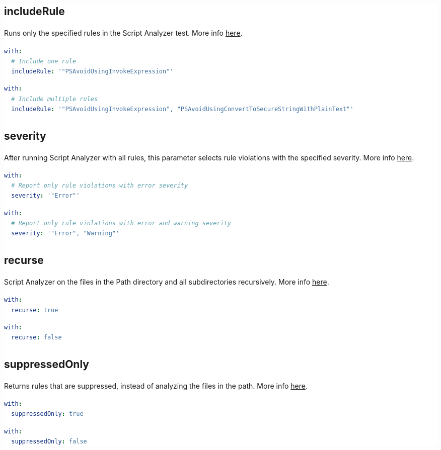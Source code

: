 ## includeRule
Runs only the specified rules in the Script Analyzer test. More info [here](https://github.com/PowerShell/PSScriptAnalyzer/blob/master/docs/markdown/Invoke-ScriptAnalyzer.md#-includerule).
```yaml
with:
  # Include one rule
  includeRule: '"PSAvoidUsingInvokeExpression"'
```
```yaml
with:
  # Include multiple rules
  includeRule: '"PSAvoidUsingInvokeExpression", "PSAvoidUsingConvertToSecureStringWithPlainText"' 
```

## severity
After running Script Analyzer with all rules, this parameter selects rule violations with the specified severity. More info [here](https://github.com/PowerShell/PSScriptAnalyzer/blob/master/docs/markdown/Invoke-ScriptAnalyzer.md#-severity).
```yaml
with:
  # Report only rule violations with error severity
  severity: '"Error"'
```
```yaml
with:
  # Report only rule violations with error and warning severity
  severity: '"Error", "Warning"'
```
## recurse
Script Analyzer on the files in the Path directory and all subdirectories recursively. More info [here](https://github.com/PowerShell/PSScriptAnalyzer/blob/master/docs/markdown/Invoke-ScriptAnalyzer.md#-recurse).
```yaml
with:
  recurse: true
```
```yaml
with:
  recurse: false
```

## suppressedOnly
Returns rules that are suppressed, instead of analyzing the files in the path. More info [here](https://github.com/PowerShell/PSScriptAnalyzer/blob/master/docs/markdown/Invoke-ScriptAnalyzer.md#-suppressedonly).
```yaml
with:
  suppressedOnly: true
```
```yaml
with:
  suppressedOnly: false
```
